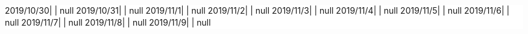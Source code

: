 2019/10/30|	|	null
2019/10/31|	|	null
2019/11/1|	|	null
2019/11/2|	|	null
2019/11/3|	|	null
2019/11/4|	|	null
2019/11/5|	|	null
2019/11/6|	|	null
2019/11/7|	|	null
2019/11/8|	|	null
2019/11/9|	|	null
